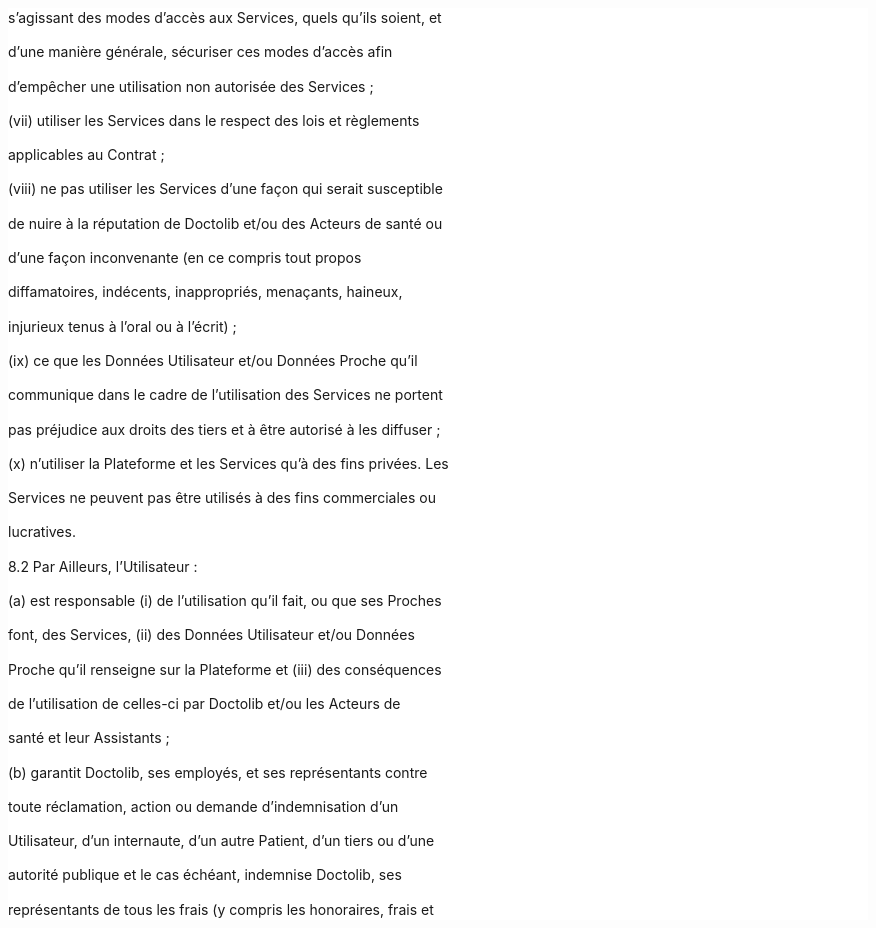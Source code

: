 s’agissant des modes d’accès aux Services, quels qu’ils soient, et

d’une manière générale, sécuriser ces modes d’accès afin

d’empêcher une utilisation non autorisée des Services ;



(vii) utiliser les Services dans le respect des lois et règlements

applicables au Contrat ;



(viii) ne pas utiliser les Services d’une façon qui serait susceptible

de nuire à la réputation de Doctolib et/ou des Acteurs de santé ou

d’une façon inconvenante (en ce compris tout propos

diffamatoires, indécents, inappropriés, menaçants, haineux,

injurieux tenus à l’oral ou à l’écrit) ;



(ix) ce que les Données Utilisateur et/ou Données Proche qu’il

communique dans le cadre de l’utilisation des Services ne portent

pas préjudice aux droits des tiers et à être autorisé à les diffuser ;



(x) n’utiliser la Plateforme et les Services qu’à des fins privées. Les

Services ne peuvent pas être utilisés à des fins commerciales ou

lucratives.



8.2 Par Ailleurs, l’Utilisateur :



(a) est responsable (i) de l’utilisation qu’il fait, ou que ses Proches

font, des Services, (ii) des Données Utilisateur et/ou Données

Proche qu’il renseigne sur la Plateforme et (iii) des conséquences

de l’utilisation de celles-ci par Doctolib et/ou les Acteurs de

santé et leur Assistants ;



(b) garantit Doctolib, ses employés, et ses représentants contre

toute réclamation, action ou demande d’indemnisation d’un

Utilisateur, d’un internaute, d’un autre Patient, d’un tiers ou d’une



autorité publique et le cas échéant, indemnise Doctolib, ses

représentants de tous les frais (y compris les honoraires, frais et
